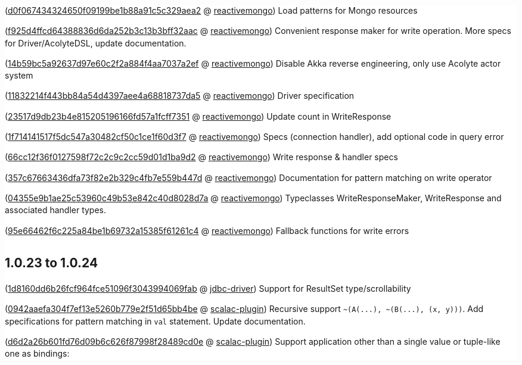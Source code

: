 ([d0f067434324650f09199be1b88a91c5c329aea2](https://github.com/cchantep/acolyte/commit/d0f067434324650f09199be1b88a91c5c329aea2) @ [reactivemongo](https://github.com/cchantep/acolyte/tree/master/reactive-mongo)) Load patterns for Mongo resources

([f925d4ffcd64388836d6da252b3c13b3bff32aac](https://github.com/cchantep/acolyte/commit/f925d4ffcd64388836d6da252b3c13b3bff32aac) @ [reactivemongo](https://github.com/cchantep/acolyte/tree/master/reactive-mongo)) Convenient response maker for write operation. More specs for Driver/AcolyteDSL, update documentation.

([14b59bc5a92637d97e60c2f2a884f4aa7037a2ef](https://github.com/cchantep/acolyte/commit/14b59bc5a92637d97e60c2f2a884f4aa7037a2ef) @ [reactivemongo](https://github.com/cchantep/acolyte/tree/master/reactive-mongo)) Disable Akka reverse engineering, only use Acolyte actor system

([11832214f443bb84a54d4397aee4a68818737da5](https://github.com/cchantep/acolyte/commit/11832214f443bb84a54d4397aee4a68818737da5) @ [reactivemongo](https://github.com/cchantep/acolyte/tree/master/reactive-mongo)) Driver specification

([23517d9db23b4e815205196166fd57a1fcff7351](https://github.com/cchantep/acolyte/commit/23517d9db23b4e815205196166fd57a1fcff7351) @ [reactivemongo](https://github.com/cchantep/acolyte/tree/master/reactive-mongo)) Update count in WriteResponse

([1f714141517f5dc547a30482cf50c1ce1f60d3f7](https://github.com/cchantep/acolyte/commit/1f714141517f5dc547a30482cf50c1ce1f60d3f7) @ [reactivemongo](https://github.com/cchantep/acolyte/tree/master/reactive-mongo)) Specs (connection handler), add optional code in query error

([66cc12f36f0127598f72c2c9c2cc59d01d1ba9d2](https://github.com/cchantep/acolyte/commit/66cc12f36f0127598f72c2c9c2cc59d01d1ba9d2) @ [reactivemongo](https://github.com/cchantep/acolyte/tree/master/reactive-mongo)) Write response & handler specs

([357c67663436dfa73f82e2b329c4fb7e559b447d](https://github.com/cchantep/acolyte/commit/357c67663436dfa73f82e2b329c4fb7e559b447d) @ [reactivemongo](https://github.com/cchantep/acolyte/tree/master/reactive-mongo)) Documentation for pattern matching on write operator

([04355e9b1ae25c53960c49b53e842c40d8028d7a](https://github.com/cchantep/acolyte/commit/04355e9b1ae25c53960c49b53e842c40d8028d7a) @ [reactivemongo](https://github.com/cchantep/acolyte/tree/master/reactive-mongo)) Typeclasses WriteResponseMaker, WriteResponse and associated handler types.

([95e66462f6c225a84be1b69732a15385f61261c4](https://github.com/cchantep/acolyte/commit/95e66462f6c225a84be1b69732a15385f61261c4) @ [reactivemongo](https://github.com/cchantep/acolyte/tree/master/reactive-mongo)) Fallback functions for write errors

## 1.0.23 to 1.0.24

([1d8160dd6b26fcf964fce51096f3043994069fab](https://github.com/cchantep/acolyte/commit/1d8160dd6b26fcf964fce51096f3043994069fab) @ [jdbc-driver](https://github.com/cchantep/acolyte/tree/master/jdbc-driver)) Support for ResultSet type/scrollability

([0942aaefa304f7ef13e5260b779e2f51d65bb4be](https://github.com/cchantep/acolyte/commit/0942aaefa304f7ef13e5260b779e2f51d65bb4be) @ [scalac-plugin](https://github.com/cchantep/acolyte/tree/master/scalac-plugin)) Recursive support `~(A(...), ~(B(...), (x, y)))`. Add specifications for pattern matching in `val` statement. Update documentation.

([d6d2a26b601fd76d09b6c626f87998f28489cd0e](https://github.com/cchantep/acolyte/commit/d6d2a26b601fd76d09b6c626f87998f28489cd0e) @ [scalac-plugin](https://github.com/cchantep/acolyte/tree/master/scalac-plugin)) Support application other than a single value or tuple-like one as bindings:
